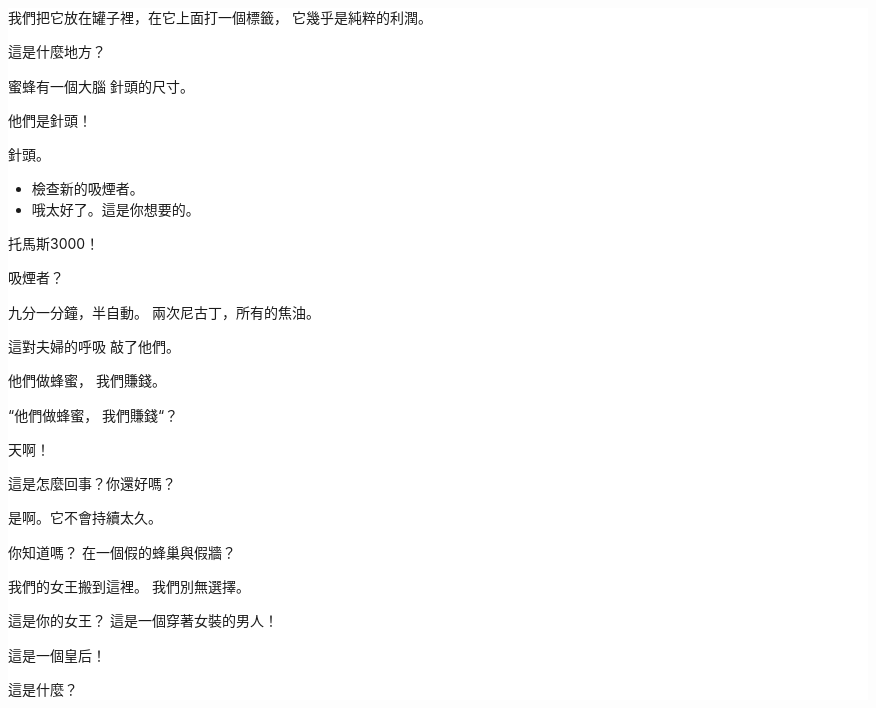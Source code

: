  
我們把它放在罐子裡，在它上面打一個標籤，
它幾乎是純粹的利潤。

  
這是什麼地方？

  
蜜蜂有一個大腦
針頭的尺寸。

  
他們是針頭！

  
針頭。

  
- 檢查新的吸煙者。
- 哦太好了。這是你想要的。

  
托馬斯3000！

  
吸煙者？

  
九分一分鐘，半自動。
兩次尼古丁，所有的焦油。

  
這對夫婦的呼吸
敲了他們。

  
他們做蜂蜜，
我們賺錢。

  
“他們做蜂蜜，
我們賺錢“？

  
天啊！

  
這是怎麼回事？你還好嗎？

  
是啊。它不會持續太久。

  
你知道嗎？
在一個假的蜂巢與假牆？

  
我們的女王搬到這裡。
我們別無選擇。

  
這是你的女王？
這是一個穿著女裝的男人！

  
這是一個皇后！

  
這是什麼？
